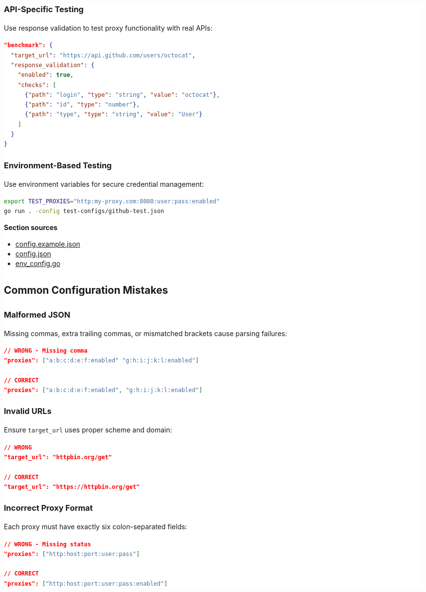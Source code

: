 ### API-Specific Testing
Use response validation to test proxy functionality with real APIs:

```json
"benchmark": {
  "target_url": "https://api.github.com/users/octocat",
  "response_validation": {
    "enabled": true,
    "checks": [
      {"path": "login", "type": "string", "value": "octocat"},
      {"path": "id", "type": "number"},
      {"path": "type", "type": "string", "value": "User"}
    ]
  }
}
```

### Environment-Based Testing
Use environment variables for secure credential management:

```bash
export TEST_PROXIES="http:my-proxy.com:8080:user:pass:enabled"
go run . -config test-configs/github-test.json
```

**Section sources**
- [config.example.json](file://config.example.json)
- [config.json](file://config.json)
- [env_config.go](file://env_config.go)

## Common Configuration Mistakes
### Malformed JSON
Missing commas, extra trailing commas, or mismatched brackets cause parsing failures:
```json
// WRONG - Missing comma
"proxies": ["a:b:c:d:e:f:enabled" "g:h:i:j:k:l:enabled"]

// CORRECT
"proxies": ["a:b:c:d:e:f:enabled", "g:h:i:j:k:l:enabled"]
```

### Invalid URLs
Ensure `target_url` uses proper scheme and domain:
```json
// WRONG
"target_url": "httpbin.org/get"

// CORRECT
"target_url": "https://httpbin.org/get"
```

### Incorrect Proxy Format
Each proxy must have exactly six colon-separated fields:
```json
// WRONG - Missing status
"proxies": ["http:host:port:user:pass"]

// CORRECT
"proxies": ["http:host:port:user:pass:enabled"]
```
